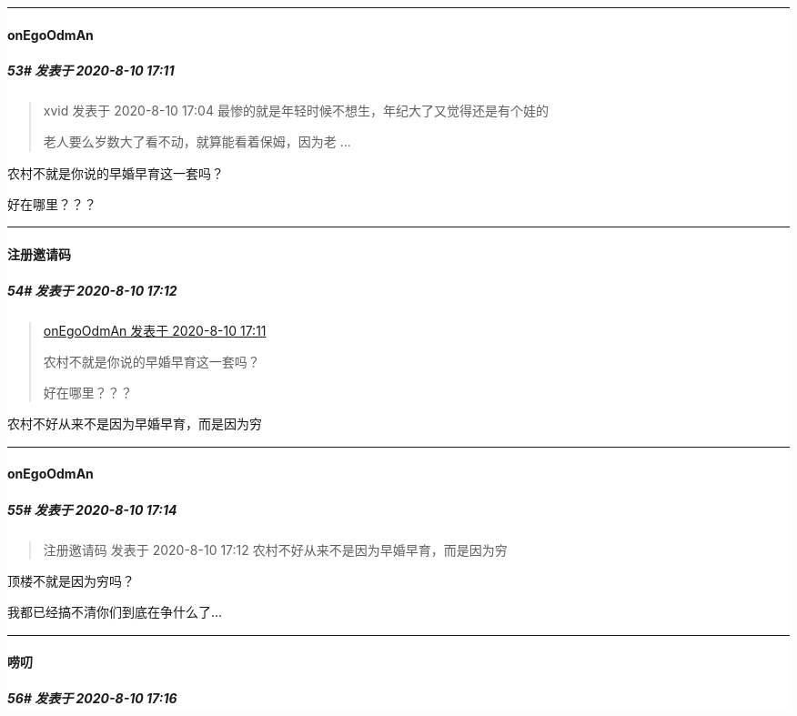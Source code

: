 
*****

####  onEgoOdmAn  
##### 53#       发表于 2020-8-10 17:11



<blockquote>xvid 发表于 2020-8-10 17:04
最惨的就是年轻时候不想生，年纪大了又觉得还是有个娃的


老人要么岁数大了看不动，就算能看着保姆，因为老 ...</blockquote>
农村不就是你说的早婚早育这一套吗？

好在哪里？？？







*****

####  注册邀请码  
##### 54#       发表于 2020-8-10 17:12



<blockquote><a href="httphttps://bbs.saraba1st.com/2b/forum.php?mod=redirect&amp;goto=findpost&amp;pid=48382749&amp;ptid=1954038" target="_blank">onEgoOdmAn 发表于 2020-8-10 17:11</a>

农村不就是你说的早婚早育这一套吗？

好在哪里？？？</blockquote>
农村不好从来不是因为早婚早育，而是因为穷







*****

####  onEgoOdmAn  
##### 55#       发表于 2020-8-10 17:14



<blockquote>注册邀请码 发表于 2020-8-10 17:12
农村不好从来不是因为早婚早育，而是因为穷</blockquote>
顶楼不就是因为穷吗？

我都已经搞不清你们到底在争什么了…







*****

####  唠叨  
##### 56#       发表于 2020-8-10 17:16
